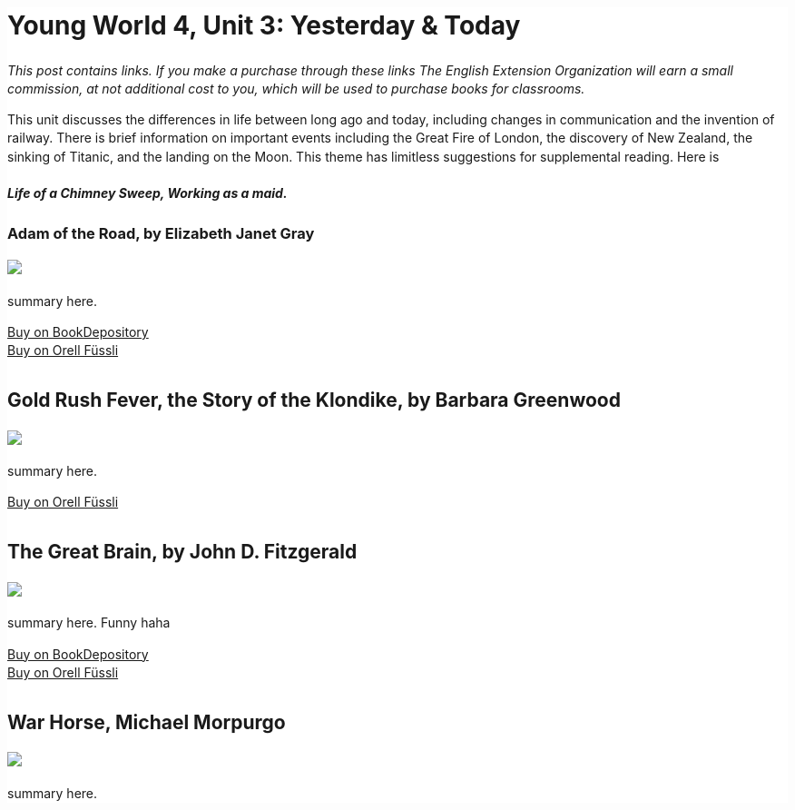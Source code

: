 # Young World 4, Unit 3: Yesterday & Today

*This post contains links. If you make a purchase through these links The English Extension Organization will earn a small commission, at not additional cost to you, which will be used to purchase books for classrooms.*

This unit discusses the differences in life between long ago and today, including changes in communication and the invention of railway.  There is brief information on important events including the Great Fire of London, the discovery of New Zealand, the sinking of Titanic, and the landing on the Moon.  This theme has limitless suggestions for supplemental reading.  Here is 

##### Life of a Chimney Sweep, Working as a maid.


### Adam of the Road, by Elizabeth Janet Gray

<img src="https://imgur.com/0Yih5hU.png" width="25%" />

summary here.

<a href="https://www.bookdepository.com/Adam-Road-Elizabeth-Janet-Gray/9780140324648?ref=grid-view&qid=1665930041706&sr=1-1" rel="nofollow"> Buy on BookDepository</a>  
<a href="https://www.orellfuessli.ch/shop/home/artikeldetails/A1021354191" rel="nofollow">Buy on Orell Füssli</a>

## Gold Rush Fever, the Story of the Klondike, by Barbara Greenwood

<img src="https://imgur.com/guWmras.png" width="25%" />

summary here.
  
<a href="https://www.orellfuessli.ch/shop/home/artikeldetails/A1005058189" rel="nofollow">Buy on Orell Füssli</a>

## The Great Brain, by John D. Fitzgerald

<img src="https://imgur.com/njY8PTT.png" width="25%" />

summary here. Funny haha

<a href="https://www.bookdepository.com/Great-Brain-John-D-Fitzgerald/9780142400586?ref=grid-view&qid=1665930318266&sr=1-1" rel="nofollow"> Buy on BookDepository</a>  
<a href="https://www.orellfuessli.ch/shop/home/artikeldetails/A1003007318" rel="nofollow">Buy on Orell Füssli</a>

## War Horse, Michael Morpurgo
<img src="https://imgur.com/GBZ7U8o.png" width="25%" />

summary here.
